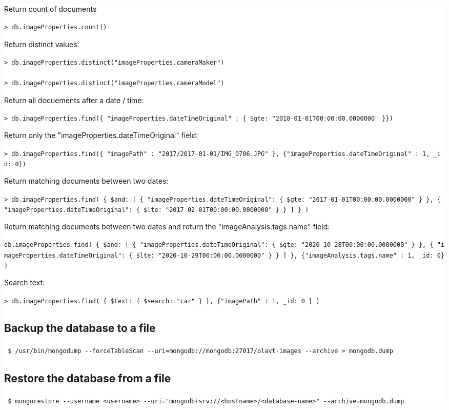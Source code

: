 Return count of documents
```
> db.imageProperties.count()
```

Return distinct values:
```
> db.imageProperties.distinct("imageProperties.cameraMaker")

> db.imageProperties.distinct("imageProperties.cameraModel")
```

Return all docuements after a date / time:
```
> db.imageProperties.find({ "imageProperties.dateTimeOriginal" : { $gte: "2018-01-01T00:00:00.0000000" }})
```

Return only the "imageProperties.dateTimeOriginal" field:
```
> db.imageProperties.find({ "imagePath" : "2017/2017-01-01/IMG_0706.JPG" }, {"imageProperties.dateTimeOriginal" : 1, _id: 0})
```

Return matching documents between two dates:
```
> db.imageProperties.find( { $and: [ { "imageProperties.dateTimeOriginal": { $gte: "2017-01-01T00:00:00.0000000" } }, { "imageProperties.dateTimeOriginal": { $lte: "2017-02-01T00:00:00.0000000" } } ] } )
```

Return matching documents between two dates and return the "imageAnalysis.tags.name" field:
```
db.imageProperties.find( { $and: [ { "imageProperties.dateTimeOriginal": { $gte: "2020-10-28T00:00:00.0000000" } }, { "imageProperties.dateTimeOriginal": { $lte: "2020-10-29T00:00:00.0000000" } } ] }, {"imageAnalysis.tags.name" : 1, _id: 0} )
```

Search text:
```
> db.imageProperties.find( { $text: { $search: "car" } }, {"imagePath" : 1, _id: 0 } )
```

## Backup the database to a file

```
 $ /usr/bin/mongodump --forceTableScan --uri=mongodb://mongodb:27017/olavt-images --archive > mongodb.dump
 ```

 ## Restore the database from a file

```
 $ mongorestore --username <username> --uri="mongodb+srv://<hostname>/<database-name>" --archive=mongodb.dump
 ```